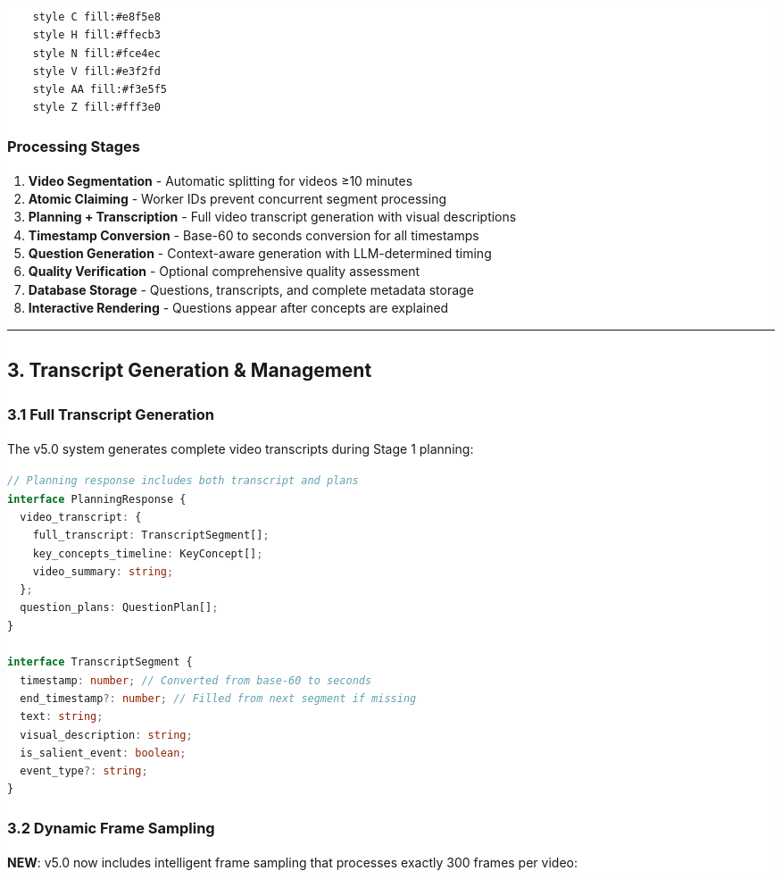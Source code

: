 ```mermaid
    style C fill:#e8f5e8
    style H fill:#ffecb3
    style N fill:#fce4ec
    style V fill:#e3f2fd
    style AA fill:#f3e5f5
    style Z fill:#fff3e0
```

### Processing Stages

1. **Video Segmentation** - Automatic splitting for videos ≥10 minutes
2. **Atomic Claiming** - Worker IDs prevent concurrent segment processing
3. **Planning + Transcription** - Full video transcript generation with visual descriptions
4. **Timestamp Conversion** - Base-60 to seconds conversion for all timestamps
5. **Question Generation** - Context-aware generation with LLM-determined timing
6. **Quality Verification** - Optional comprehensive quality assessment
7. **Database Storage** - Questions, transcripts, and complete metadata storage
8. **Interactive Rendering** - Questions appear after concepts are explained

---

## 3. Transcript Generation & Management

### 3.1 Full Transcript Generation

The v5.0 system generates complete video transcripts during Stage 1 planning:

```typescript
// Planning response includes both transcript and plans
interface PlanningResponse {
  video_transcript: {
    full_transcript: TranscriptSegment[];
    key_concepts_timeline: KeyConcept[];
    video_summary: string;
  };
  question_plans: QuestionPlan[];
}

interface TranscriptSegment {
  timestamp: number; // Converted from base-60 to seconds
  end_timestamp?: number; // Filled from next segment if missing
  text: string;
  visual_description: string;
  is_salient_event: boolean;
  event_type?: string;
}
```

### 3.2 Dynamic Frame Sampling

**NEW**: v5.0 now includes intelligent frame sampling that processes exactly 300 frames per video:

